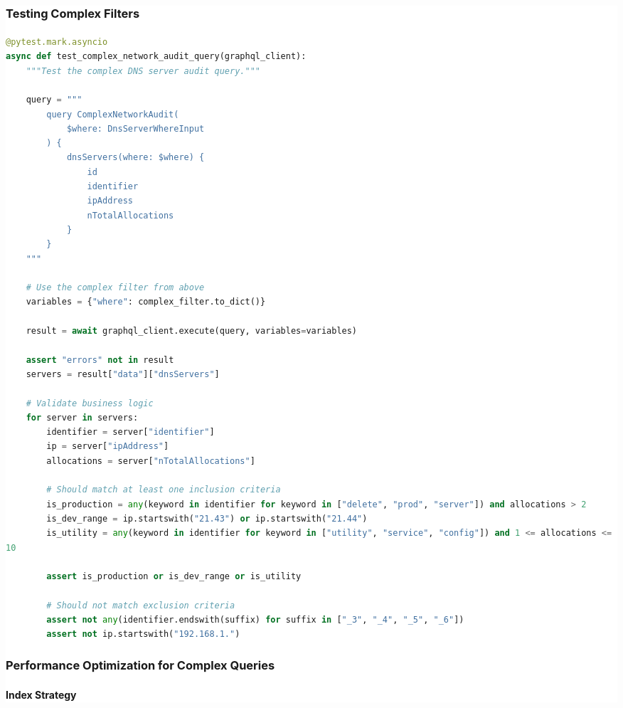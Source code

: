 ### Testing Complex Filters

```python
@pytest.mark.asyncio
async def test_complex_network_audit_query(graphql_client):
    """Test the complex DNS server audit query."""

    query = """
        query ComplexNetworkAudit(
            $where: DnsServerWhereInput
        ) {
            dnsServers(where: $where) {
                id
                identifier
                ipAddress
                nTotalAllocations
            }
        }
    """

    # Use the complex filter from above
    variables = {"where": complex_filter.to_dict()}

    result = await graphql_client.execute(query, variables=variables)

    assert "errors" not in result
    servers = result["data"]["dnsServers"]

    # Validate business logic
    for server in servers:
        identifier = server["identifier"]
        ip = server["ipAddress"]
        allocations = server["nTotalAllocations"]

        # Should match at least one inclusion criteria
        is_production = any(keyword in identifier for keyword in ["delete", "prod", "server"]) and allocations > 2
        is_dev_range = ip.startswith("21.43") or ip.startswith("21.44")
        is_utility = any(keyword in identifier for keyword in ["utility", "service", "config"]) and 1 <= allocations <= 10

        assert is_production or is_dev_range or is_utility

        # Should not match exclusion criteria
        assert not any(identifier.endswith(suffix) for suffix in ["_3", "_4", "_5", "_6"])
        assert not ip.startswith("192.168.1.")
```

### Performance Optimization for Complex Queries

#### Index Strategy
